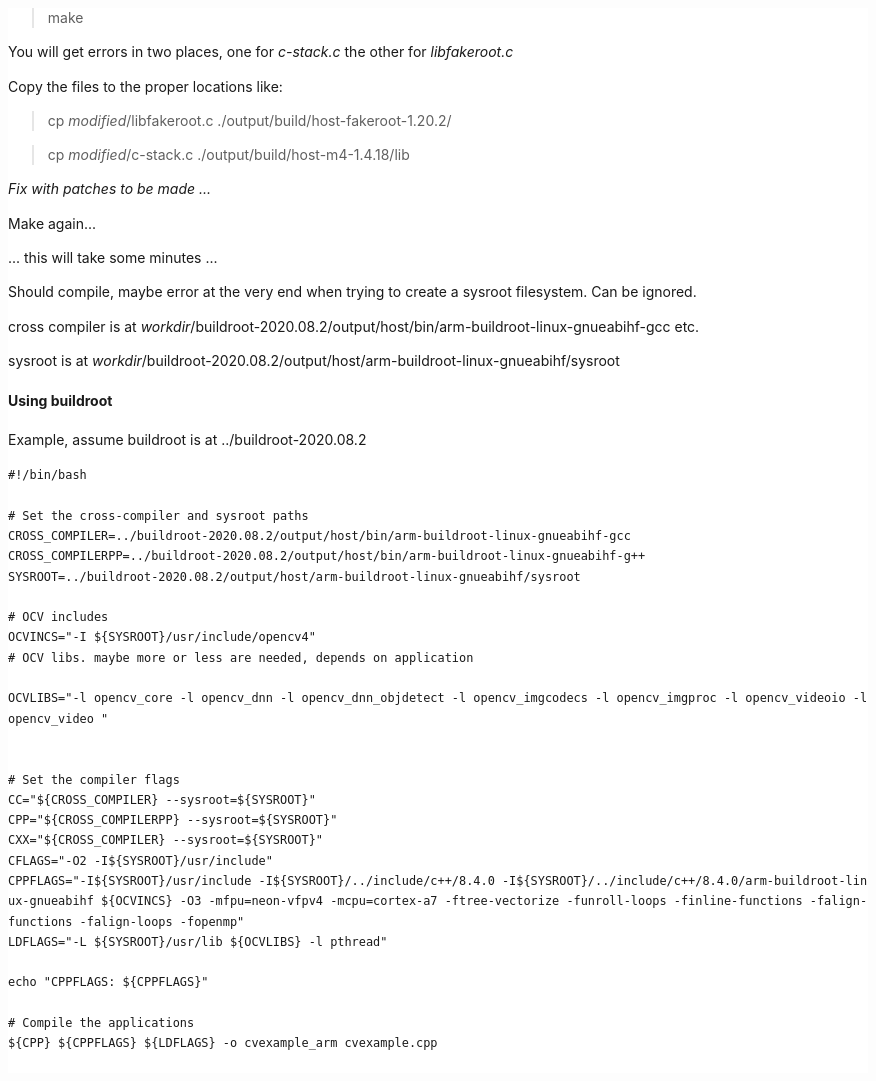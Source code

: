 > make

You will get errors in two places, one for *c-stack.c* the other for *libfakeroot.c*

Copy the files to the proper locations like:

> cp *modified*/libfakeroot.c ./output/build/host-fakeroot-1.20.2/

> cp *modified*/c-stack.c ./output/build/host-m4-1.4.18/lib

*Fix with patches to be made ...*

Make again...

... this will take some minutes ...

Should compile, maybe error at the very end when trying to create a sysroot filesystem. Can be ignored.

cross compiler is at *workdir*/buildroot-2020.08.2/output/host/bin/arm-buildroot-linux-gnueabihf-gcc etc.

sysroot is at *workdir*/buildroot-2020.08.2/output/host/arm-buildroot-linux-gnueabihf/sysroot



#### Using buildroot


Example, assume buildroot is at ../buildroot-2020.08.2


```
#!/bin/bash

# Set the cross-compiler and sysroot paths
CROSS_COMPILER=../buildroot-2020.08.2/output/host/bin/arm-buildroot-linux-gnueabihf-gcc
CROSS_COMPILERPP=../buildroot-2020.08.2/output/host/bin/arm-buildroot-linux-gnueabihf-g++
SYSROOT=../buildroot-2020.08.2/output/host/arm-buildroot-linux-gnueabihf/sysroot

# OCV includes
OCVINCS="-I ${SYSROOT}/usr/include/opencv4"
# OCV libs. maybe more or less are needed, depends on application

OCVLIBS="-l opencv_core -l opencv_dnn -l opencv_dnn_objdetect -l opencv_imgcodecs -l opencv_imgproc -l opencv_videoio -l opencv_video "


# Set the compiler flags
CC="${CROSS_COMPILER} --sysroot=${SYSROOT}"
CPP="${CROSS_COMPILERPP} --sysroot=${SYSROOT}"
CXX="${CROSS_COMPILER} --sysroot=${SYSROOT}"
CFLAGS="-O2 -I${SYSROOT}/usr/include"
CPPFLAGS="-I${SYSROOT}/usr/include -I${SYSROOT}/../include/c++/8.4.0 -I${SYSROOT}/../include/c++/8.4.0/arm-buildroot-linux-gnueabihf ${OCVINCS} -O3 -mfpu=neon-vfpv4 -mcpu=cortex-a7 -ftree-vectorize -funroll-loops -finline-functions -falign-functions -falign-loops -fopenmp"
LDFLAGS="-L ${SYSROOT}/usr/lib ${OCVLIBS} -l pthread"

echo "CPPFLAGS: ${CPPFLAGS}"

# Compile the applications
${CPP} ${CPPFLAGS} ${LDFLAGS} -o cvexample_arm cvexample.cpp


```
